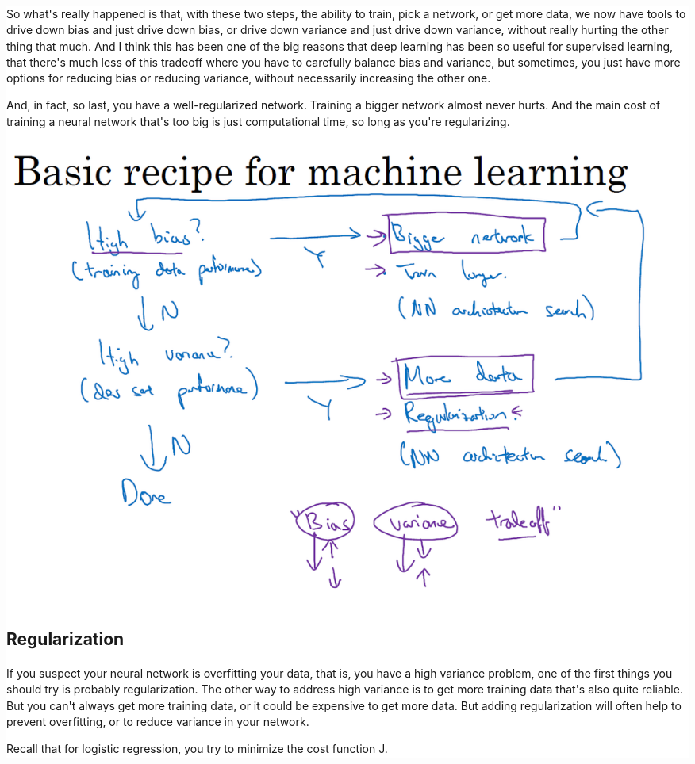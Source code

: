 So what's really happened is that, with these two steps, the ability to train, pick a network, or get more data, we now have tools to drive down bias and just drive down bias, or drive down variance and just drive down variance, without really hurting the other thing that much. And I think this has been one of the big reasons that deep learning has been so useful for supervised learning, that there's much less of this tradeoff where you have to carefully balance bias and variance, but sometimes, you just have more options for reducing bias or reducing variance, without necessarily increasing the other one. 

And, in fact, so last, you have a well-regularized network. Training a bigger network almost never hurts. And the main cost of training a neural network that's too big is just computational time, so long as you're regularizing. 

![alt text](_assets/MLBasicRecipe.png)

## Regularization
If you suspect your neural network is overfitting your data, that is, you have a high variance problem, one of the first things you should try is probably regularization. The other way to address high variance is to get more training data that's also quite reliable. But you can't always get more training data, or it could be expensive to get more data. But adding regularization will often help to prevent overfitting, or to reduce variance in your network.

Recall that for logistic regression, you try to minimize the cost function J.
